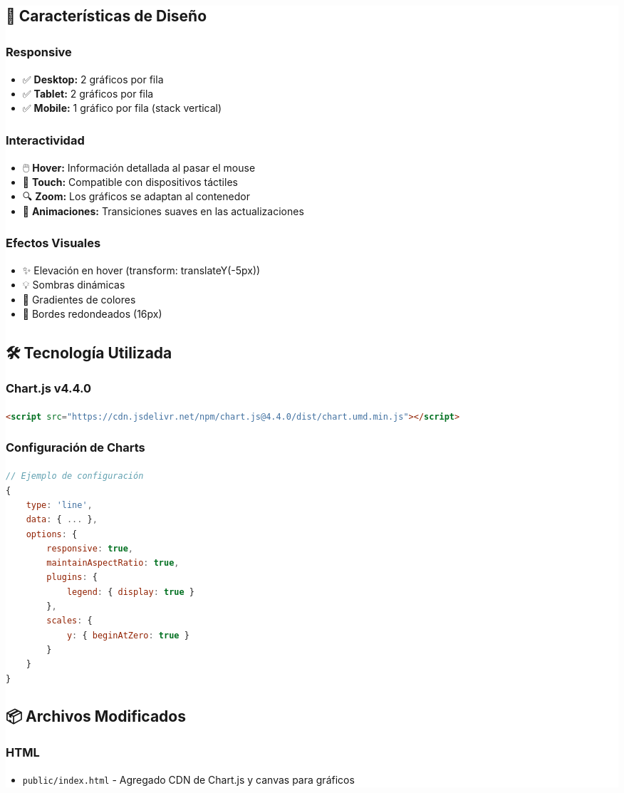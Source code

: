 ## 🎨 Características de Diseño

### Responsive
- ✅ **Desktop:** 2 gráficos por fila
- ✅ **Tablet:** 2 gráficos por fila
- ✅ **Mobile:** 1 gráfico por fila (stack vertical)

### Interactividad
- 🖱️ **Hover:** Información detallada al pasar el mouse
- 📱 **Touch:** Compatible con dispositivos táctiles
- 🔍 **Zoom:** Los gráficos se adaptan al contenedor
- 💫 **Animaciones:** Transiciones suaves en las actualizaciones

### Efectos Visuales
- ✨ Elevación en hover (transform: translateY(-5px))
- 💡 Sombras dinámicas
- 🌈 Gradientes de colores
- 📐 Bordes redondeados (16px)

## 🛠️ Tecnología Utilizada

### Chart.js v4.4.0
```html
<script src="https://cdn.jsdelivr.net/npm/chart.js@4.4.0/dist/chart.umd.min.js"></script>
```

### Configuración de Charts
```javascript
// Ejemplo de configuración
{
    type: 'line',
    data: { ... },
    options: {
        responsive: true,
        maintainAspectRatio: true,
        plugins: {
            legend: { display: true }
        },
        scales: {
            y: { beginAtZero: true }
        }
    }
}
```

## 📦 Archivos Modificados

### HTML
- `public/index.html` - Agregado CDN de Chart.js y canvas para gráficos

